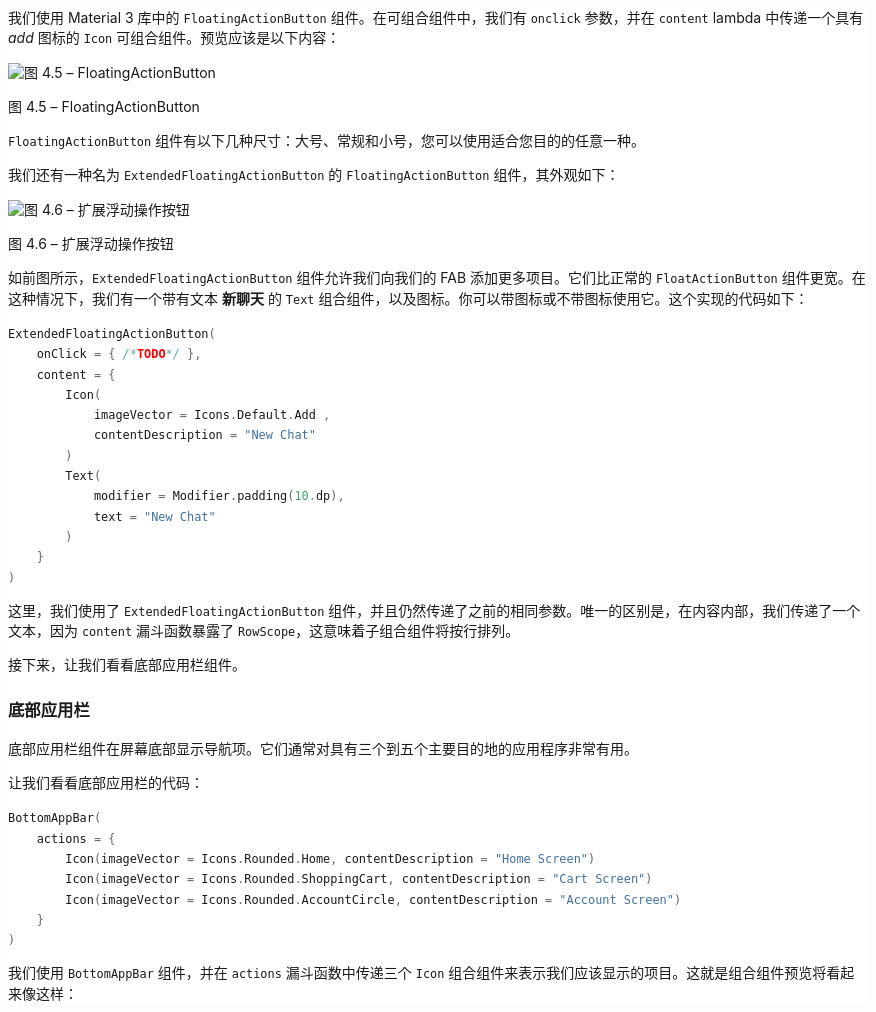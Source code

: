 我们使用 Material 3 库中的 `FloatingActionButton` 组件。在可组合组件中，我们有 `onclick` 参数，并在 `content` lambda 中传递一个具有 *add* 图标的 `Icon` 可组合组件。预览应该是以下内容：

![图 4.5 – FloatingActionButton](img/B19779_04_05.jpg)

图 4.5 – FloatingActionButton

`FloatingActionButton` 组件有以下几种尺寸：大号、常规和小号，您可以使用适合您目的的任意一种。

我们还有一种名为 `ExtendedFloatingActionButton` 的 `FloatingActionButton` 组件，其外观如下：

![图 4.6 – 扩展浮动操作按钮](img/B19779_04_06.jpg)

图 4.6 – 扩展浮动操作按钮

如前图所示，`ExtendedFloatingActionButton` 组件允许我们向我们的 FAB 添加更多项目。它们比正常的 `FloatActionButton` 组件更宽。在这种情况下，我们有一个带有文本 **新聊天** 的 `Text` 组合组件，以及图标。你可以带图标或不带图标使用它。这个实现的代码如下：

```kt
ExtendedFloatingActionButton(
    onClick = { /*TODO*/ },
    content = {
        Icon(
            imageVector = Icons.Default.Add ,
            contentDescription = "New Chat"
        )
        Text(
            modifier = Modifier.padding(10.dp),
            text = "New Chat"
        )
    }
)
```

这里，我们使用了 `ExtendedFloatingActionButton` 组件，并且仍然传递了之前的相同参数。唯一的区别是，在内容内部，我们传递了一个文本，因为 `content` 漏斗函数暴露了 `RowScope`，这意味着子组合组件将按行排列。

接下来，让我们看看底部应用栏组件。

### 底部应用栏

底部应用栏组件在屏幕底部显示导航项。它们通常对具有三个到五个主要目的地的应用程序非常有用。

让我们看看底部应用栏的代码：

```kt
BottomAppBar(
    actions = {
        Icon(imageVector = Icons.Rounded.Home, contentDescription = "Home Screen")
        Icon(imageVector = Icons.Rounded.ShoppingCart, contentDescription = "Cart Screen")
        Icon(imageVector = Icons.Rounded.AccountCircle, contentDescription = "Account Screen")
    }
)
```

我们使用 `BottomAppBar` 组件，并在 `actions` 漏斗函数中传递三个 `Icon` 组合组件来表示我们应该显示的项目。这就是组合组件预览将看起来像这样：
